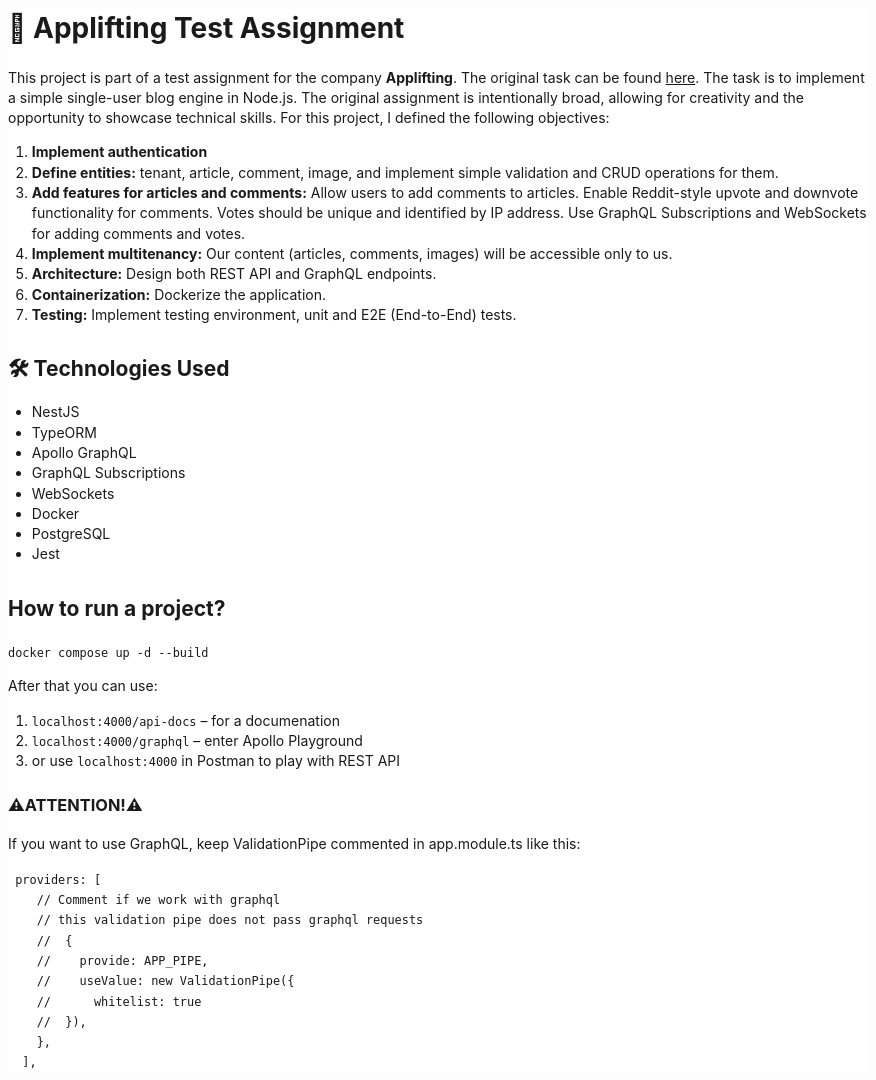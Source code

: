 # 🚀 Applifting Test Assignment

This project is part of a test assignment for the company **Applifting**. The original task can be found [here](https://github.com/Applifting/fullstack-exercise/blob/master/assignment.md). The task is to implement a simple single-user blog engine in Node.js. The original assignment is intentionally broad, allowing for creativity and the opportunity to showcase technical skills. For this project, I defined the following objectives:

1. **Implement authentication**
2. **Define entities:** tenant, article, comment, image, and implement simple validation and CRUD operations for them.
3. **Add features for articles and comments:** Allow users to add comments to articles. Enable Reddit-style upvote and downvote functionality for comments. Votes should be unique and identified by IP address. Use GraphQL Subscriptions and WebSockets for adding comments and votes.
4. **Implement multitenancy:** Our content (articles, comments, images) will be accessible only to us.
5. **Architecture:** Design both REST API and GraphQL endpoints.
6. **Containerization:** Dockerize the application.
7. **Testing:** Implement testing environment, unit and E2E (End-to-End) tests.

## 🛠️ Technologies Used

- NestJS
- TypeORM
- Apollo GraphQL
- GraphQL Subscriptions
- WebSockets
- Docker
- PostgreSQL
- Jest

## How to run a project?

```
docker compose up -d --build
```

After that you can use:

1. `localhost:4000/api-docs` – for a documenation
2. `localhost:4000/graphql` – enter Apollo Playground
3. or use `localhost:4000` in Postman to play with REST API

### ⚠️ATTENTION!⚠️

If you want to use GraphQL, keep ValidationPipe commented in app.module.ts like this:

```⚠️
 providers: [
    // Comment if we work with graphql
    // this validation pipe does not pass graphql requests
    //  {
    //    provide: APP_PIPE,
    //    useValue: new ValidationPipe({
    //      whitelist: true
    //  }),
    },
  ],
```
